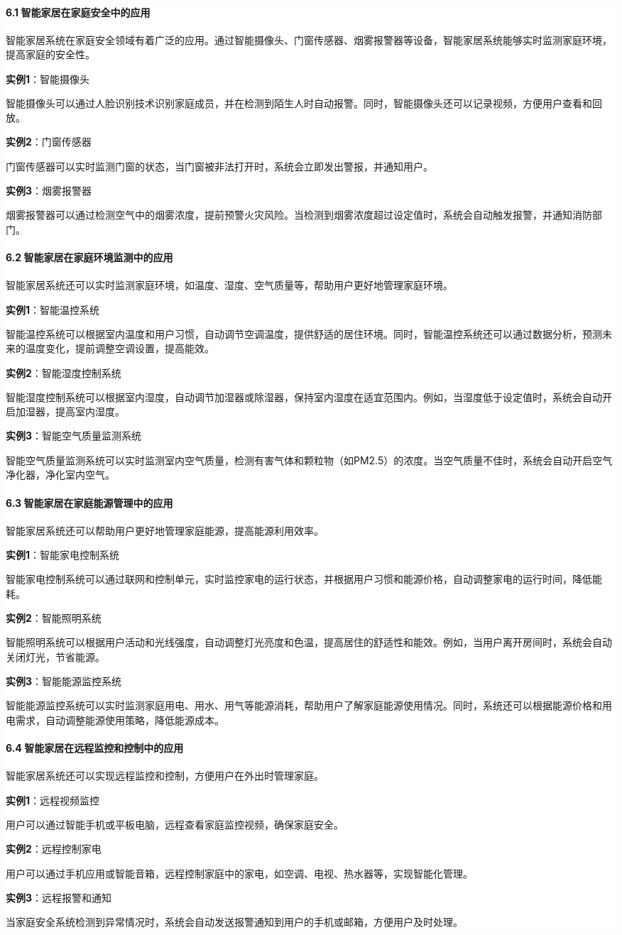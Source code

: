 #### 6.1 智能家居在家庭安全中的应用

智能家居系统在家庭安全领域有着广泛的应用。通过智能摄像头、门窗传感器、烟雾报警器等设备，智能家居系统能够实时监测家庭环境，提高家庭的安全性。

**实例1**：智能摄像头

智能摄像头可以通过人脸识别技术识别家庭成员，并在检测到陌生人时自动报警。同时，智能摄像头还可以记录视频，方便用户查看和回放。

**实例2**：门窗传感器

门窗传感器可以实时监测门窗的状态，当门窗被非法打开时，系统会立即发出警报，并通知用户。

**实例3**：烟雾报警器

烟雾报警器可以通过检测空气中的烟雾浓度，提前预警火灾风险。当检测到烟雾浓度超过设定值时，系统会自动触发报警，并通知消防部门。

#### 6.2 智能家居在家庭环境监测中的应用

智能家居系统还可以实时监测家庭环境，如温度、湿度、空气质量等，帮助用户更好地管理家庭环境。

**实例1**：智能温控系统

智能温控系统可以根据室内温度和用户习惯，自动调节空调温度，提供舒适的居住环境。同时，智能温控系统还可以通过数据分析，预测未来的温度变化，提前调整空调设置，提高能效。

**实例2**：智能湿度控制系统

智能湿度控制系统可以根据室内湿度，自动调节加湿器或除湿器，保持室内湿度在适宜范围内。例如，当湿度低于设定值时，系统会自动开启加湿器，提高室内湿度。

**实例3**：智能空气质量监测系统

智能空气质量监测系统可以实时监测室内空气质量，检测有害气体和颗粒物（如PM2.5）的浓度。当空气质量不佳时，系统会自动开启空气净化器，净化室内空气。

#### 6.3 智能家居在家庭能源管理中的应用

智能家居系统还可以帮助用户更好地管理家庭能源，提高能源利用效率。

**实例1**：智能家电控制系统

智能家电控制系统可以通过联网和控制单元，实时监控家电的运行状态，并根据用户习惯和能源价格，自动调整家电的运行时间，降低能耗。

**实例2**：智能照明系统

智能照明系统可以根据用户活动和光线强度，自动调整灯光亮度和色温，提高居住的舒适性和能效。例如，当用户离开房间时，系统会自动关闭灯光，节省能源。

**实例3**：智能能源监控系统

智能能源监控系统可以实时监测家庭用电、用水、用气等能源消耗，帮助用户了解家庭能源使用情况。同时，系统还可以根据能源价格和用电需求，自动调整能源使用策略，降低能源成本。

#### 6.4 智能家居在远程监控和控制中的应用

智能家居系统还可以实现远程监控和控制，方便用户在外出时管理家庭。

**实例1**：远程视频监控

用户可以通过智能手机或平板电脑，远程查看家庭监控视频，确保家庭安全。

**实例2**：远程控制家电

用户可以通过手机应用或智能音箱，远程控制家庭中的家电，如空调、电视、热水器等，实现智能化管理。

**实例3**：远程报警和通知

当家庭安全系统检测到异常情况时，系统会自动发送报警通知到用户的手机或邮箱，方便用户及时处理。
